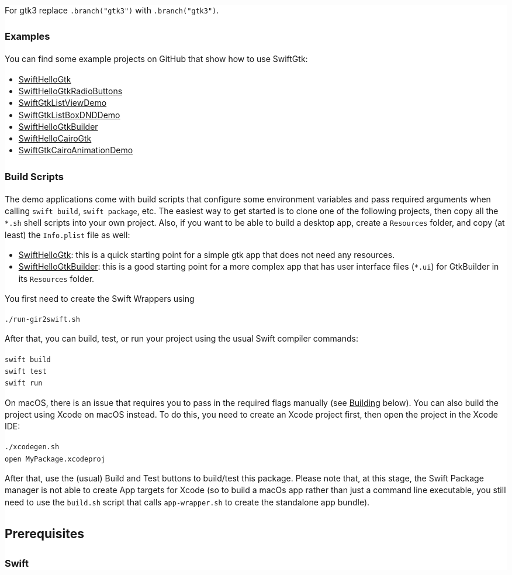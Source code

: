 For gtk3 replace `.branch("gtk3")` with `.branch("gtk3")`.

### Examples

You can find some example projects on GitHub that show how to use SwiftGtk:

 * [SwiftHelloGtk](https://github.com/rhx/SwiftHelloGtk)
 * [SwiftHelloGtkRadioButtons](https://github.com/rhx/SwiftHelloGtkRadioButtons)
 * [SwiftGtkListViewDemo](https://github.com/rhx/SwiftGtkListViewDemo)
 * [SwiftGtkListBoxDNDDemo](https://github.com/rhx/SwiftGtkListBoxDNDDemo)
 * [SwiftHelloGtkBuilder](https://github.com/rhx/SwiftHelloGtkBuilder)
 * [SwiftHelloCairoGtk](https://github.com/rhx/SwiftHelloCairoGtk)
 * [SwiftGtkCairoAnimationDemo](https://github.com/rhx/SwiftGtkCairoAnimationDemo)


### Build Scripts

The demo applications come with build scripts that configure some environment variables and pass required arguments when calling `swift build`, `swift package`, etc.  The easiest way to get started is to clone one of the following projects, then copy all the `*.sh` shell scripts into your own project.  Also, if you want to be able to build a desktop app, create a `Resources` folder, and copy (at least) the `Info.plist` file as well:

 * [SwiftHelloGtk](https://github.com/rhx/SwiftHelloGtk): this is a quick starting point for a simple gtk app that does not need any resources.
 * [SwiftHelloGtkBuilder](https://github.com/rhx/SwiftHelloGtkBuilder): this is a good starting point for a more complex app that has user interface files (`*.ui`) for GtkBuilder in its `Resources` folder.
 
You first need to create the Swift Wrappers using
```
./run-gir2swift.sh
```
After that, you can build, test, or run your project using the usual Swift compiler commands:
```
swift build
swift test
swift run
```

On macOS, there is an issue that requires you to pass in the required flags manually (see [Building](#Building) below).  You can also build the project using Xcode on macOS instead.  To do this, you need to create an Xcode project first, then open the project in the Xcode IDE:

	./xcodegen.sh
	open MyPackage.xcodeproj

After that, use the (usual) Build and Test buttons to build/test this package.  Please note that, at this stage, the Swift Package manager is not able to create App targets for Xcode (so to build a macOs app rather than just a command line executable, you still need to use the `build.sh` script that calls `app-wrapper.sh` to create the standalone app bundle).


## Prerequisites

### Swift
